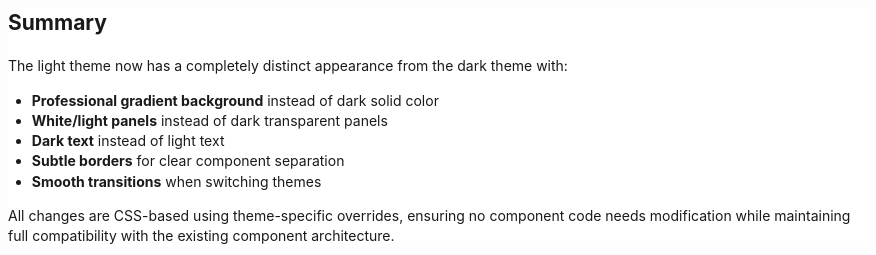 ## Summary

The light theme now has a completely distinct appearance from the dark theme with:
- **Professional gradient background** instead of dark solid color
- **White/light panels** instead of dark transparent panels
- **Dark text** instead of light text
- **Subtle borders** for clear component separation
- **Smooth transitions** when switching themes

All changes are CSS-based using theme-specific overrides, ensuring no component code needs modification while maintaining full compatibility with the existing component architecture.
